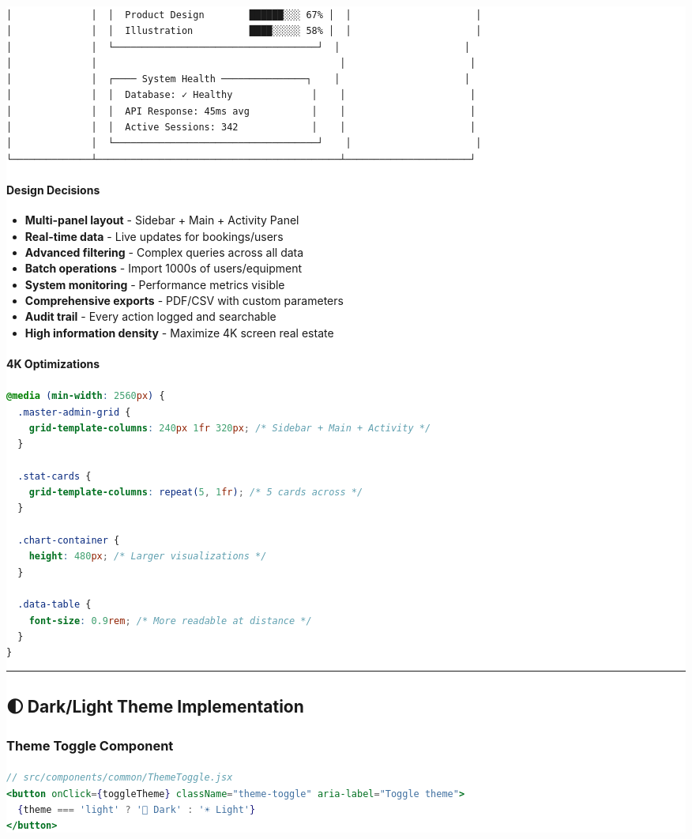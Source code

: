 ```
│              │  │  Product Design        ██████░░░ 67% │  │                      │
│              │  │  Illustration          ████░░░░░ 58% │  │                      │
│              │  └────────────────────────────────────┘  │                      │
│              │                                           │                      │
│              │  ┌──── System Health ───────────────┐    │                      │
│              │  │  Database: ✓ Healthy              │    │                      │
│              │  │  API Response: 45ms avg           │    │                      │
│              │  │  Active Sessions: 342             │    │                      │
│              │  └────────────────────────────────────┘    │                      │
└──────────────┴───────────────────────────────────────────┴──────────────────────┘
```

#### Design Decisions
- **Multi-panel layout** - Sidebar + Main + Activity Panel
- **Real-time data** - Live updates for bookings/users
- **Advanced filtering** - Complex queries across all data
- **Batch operations** - Import 1000s of users/equipment
- **System monitoring** - Performance metrics visible
- **Comprehensive exports** - PDF/CSV with custom parameters
- **Audit trail** - Every action logged and searchable
- **High information density** - Maximize 4K screen real estate

#### 4K Optimizations
```css
@media (min-width: 2560px) {
  .master-admin-grid {
    grid-template-columns: 240px 1fr 320px; /* Sidebar + Main + Activity */
  }

  .stat-cards {
    grid-template-columns: repeat(5, 1fr); /* 5 cards across */
  }

  .chart-container {
    height: 480px; /* Larger visualizations */
  }

  .data-table {
    font-size: 0.9rem; /* More readable at distance */
  }
}
```

---

## 🌓 Dark/Light Theme Implementation

### Theme Toggle Component
```jsx
// src/components/common/ThemeToggle.jsx
<button onClick={toggleTheme} className="theme-toggle" aria-label="Toggle theme">
  {theme === 'light' ? '🌙 Dark' : '☀️ Light'}
</button>
```
